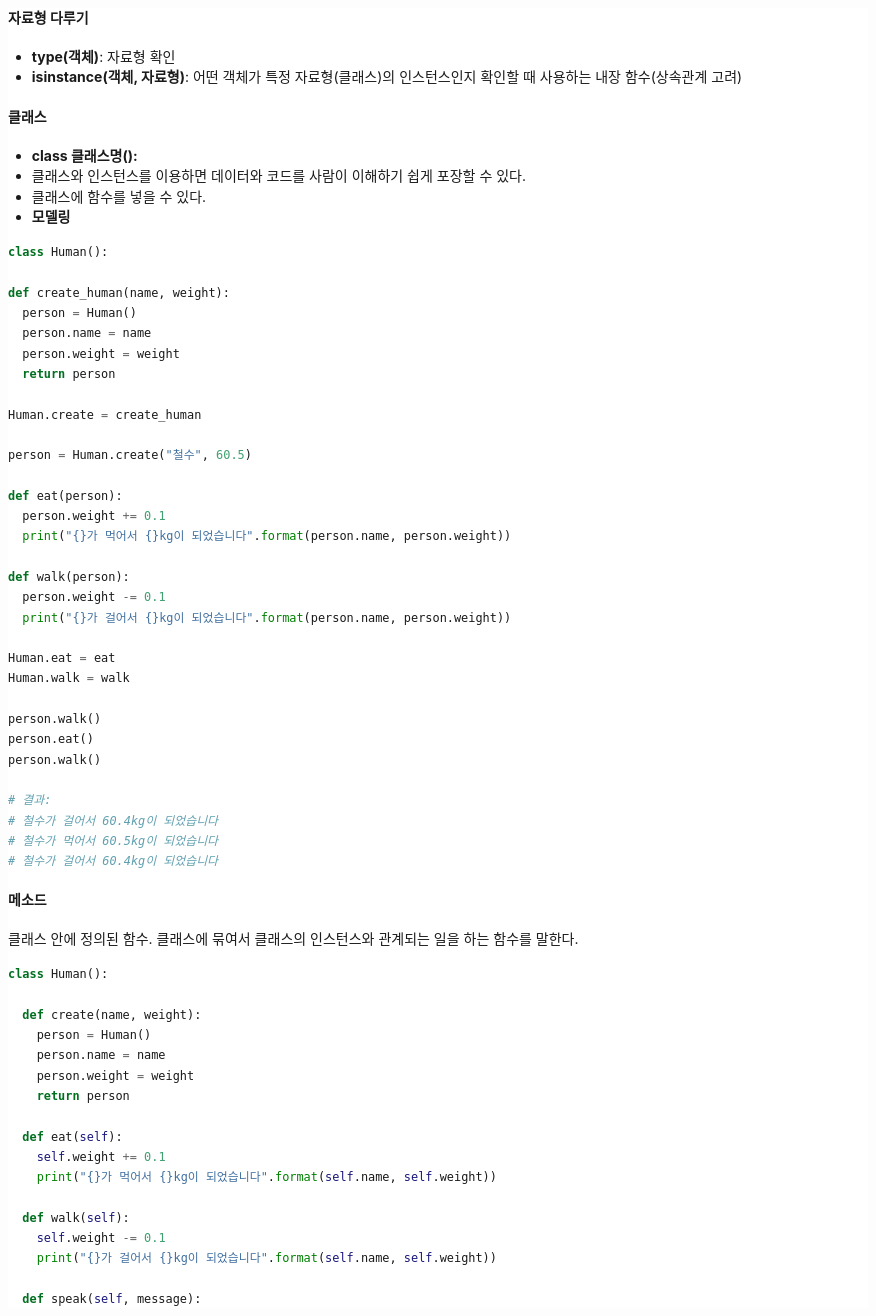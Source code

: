 #### 자료형 다루기
- **type(객체)**: 자료형 확인 
- **isinstance(객체, 자료형)**: 어떤 객체가 특정 자료형(클래스)의 인스턴스인지 확인할 때 사용하는 내장 함수(상속관계 고려)

#### 클래스
- **class 클래스명():**
- 클래스와 인스턴스를 이용하면 데이터와 코드를 사람이 이해하기 쉽게 포장할 수 있다.
- 클래스에 함수를 넣을 수 있다. 
- **모델링**
```py
class Human():

def create_human(name, weight):
  person = Human()
  person.name = name
  person.weight = weight
  return person

Human.create = create_human

person = Human.create("철수", 60.5)

def eat(person):
  person.weight += 0.1
  print("{}가 먹어서 {}kg이 되었습니다".format(person.name, person.weight))

def walk(person):
  person.weight -= 0.1
  print("{}가 걸어서 {}kg이 되었습니다".format(person.name, person.weight))

Human.eat = eat
Human.walk = walk

person.walk()
person.eat()
person.walk()

# 결과:
# 철수가 걸어서 60.4kg이 되었습니다
# 철수가 먹어서 60.5kg이 되었습니다
# 철수가 걸어서 60.4kg이 되었습니다
```

#### 메소드
클래스 안에 정의된 함수.
클래스에 묶여서 클래스의 인스턴스와 관계되는 일을 하는 함수를 말한다. 
```py
class Human():

  def create(name, weight):
    person = Human()
    person.name = name
    person.weight = weight
    return person

  def eat(self):
    self.weight += 0.1
    print("{}가 먹어서 {}kg이 되었습니다".format(self.name, self.weight))

  def walk(self):
    self.weight -= 0.1
    print("{}가 걸어서 {}kg이 되었습니다".format(self.name, self.weight))

  def speak(self, message):
```